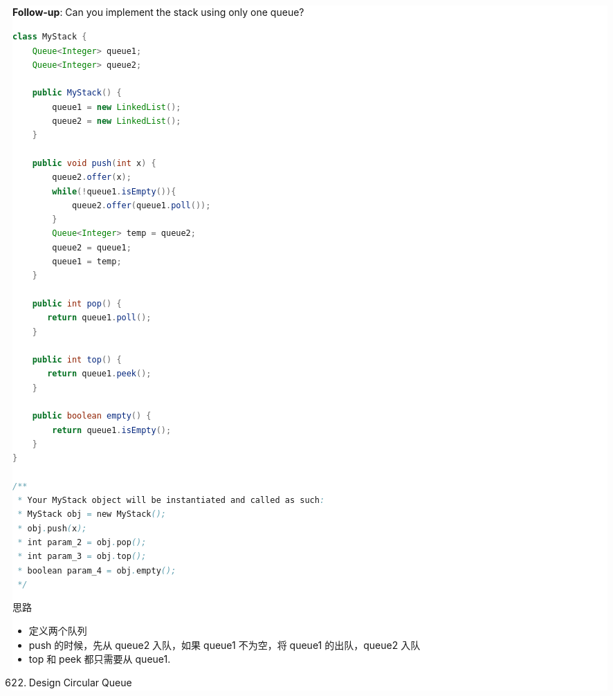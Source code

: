 **Follow-up**: Can you implement the stack using only one queue?

```java
class MyStack {
    Queue<Integer> queue1;
    Queue<Integer> queue2;

    public MyStack() {
        queue1 = new LinkedList();
        queue2 = new LinkedList();
    }

    public void push(int x) {
        queue2.offer(x);
        while(!queue1.isEmpty()){
            queue2.offer(queue1.poll());
        }
        Queue<Integer> temp = queue2;
        queue2 = queue1;
        queue1 = temp;
    }

    public int pop() {
       return queue1.poll();
    }

    public int top() {
       return queue1.peek();
    }

    public boolean empty() {
        return queue1.isEmpty();
    }
}

/**
 * Your MyStack object will be instantiated and called as such:
 * MyStack obj = new MyStack();
 * obj.push(x);
 * int param_2 = obj.pop();
 * int param_3 = obj.top();
 * boolean param_4 = obj.empty();
 */

```

思路

- 定义两个队列
- push 的时候，先从 queue2 入队，如果 queue1 不为空，将 queue1 的出队，queue2 入队
- top 和 peek 都只需要从 queue1.

622. Design Circular Queue
